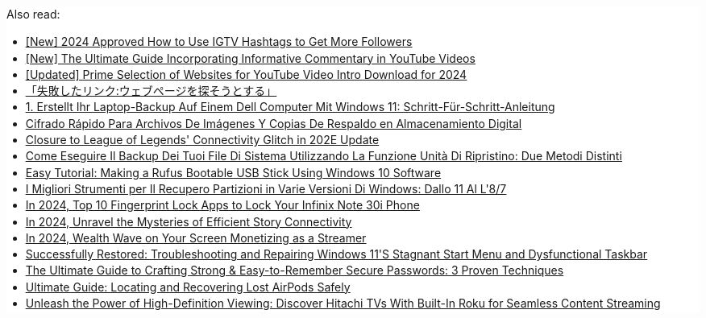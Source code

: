 <ins class="adsbygoogle"
     style="display:block"
     data-ad-client="ca-pub-7571918770474297"
     data-ad-slot="8358498916"
     data-ad-format="auto"
     data-full-width-responsive="true"></ins>

<span class="atpl-alsoreadstyle">Also read:</span>
<div><ul>
<li><a href="https://instagram-clips.techidaily.com/new-2024-approved-how-to-use-igtv-hashtags-to-get-more-followers/"><u>[New] 2024 Approved How to Use IGTV Hashtags to Get More Followers</u></a></li>
<li><a href="https://facebook-video-share.techidaily.com/new-the-ultimate-guide-incorporating-informative-commentary-in-youtube-videos/"><u>[New] The Ultimate Guide Incorporating Informative Commentary in YouTube Videos</u></a></li>
<li><a href="https://youtube-blog.techidaily.com/ed-prime-selection-of-websites-for-youtube-video-intro-download-for-2024/"><u>[Updated] Prime Selection of Websites for YouTube Video Intro Download for 2024</u></a></li>
<li><a href="https://win-docs.techidaily.com/iuoajowkseavlplusoblplusobnplusodquodsplusocrzrjgqbjgqfjg5bjg5rjg7zjgrjjgplmjqljgz3jgybjgajjgznjgovjgi0i/"><u>「失敗したリンク:ウェブページを探そうとする」</u></a></li>
<li><a href="https://win-docs.techidaily.com/1-erstellt-ihr-laptop-backup-auf-einem-dell-computer-mit-windows-11-schritt-fur-schritt-anleitung/"><u>1. Erstellt Ihr Laptop-Backup Auf Einem Dell Computer Mit Windows 11: Schritt-Für-Schritt-Anleitung</u></a></li>
<li><a href="https://win-docs.techidaily.com/cifrado-rapido-para-archivos-de-imagenes-y-copias-de-respaldo-en-almacenamiento-digital/"><u>Cifrado Rápido Para Archivos De Imágenes Y Copias De Respaldo en Almacenamiento Digital</u></a></li>
<li><a href="https://win-blog.techidaily.com/closure-to-league-of-legends-connectivity-glitch-in-202e-update/"><u>Closure to League of Legends' Connectivity Glitch in 202E Update</u></a></li>
<li><a href="https://win-docs.techidaily.com/come-eseguire-il-backup-dei-tuoi-file-di-sistema-utilizzando-la-funzione-unita-di-ripristino-due-metodi-distinti/"><u>Come Eseguire Il Backup Dei Tuoi File Di Sistema Utilizzando La Funzione Unità Di Ripristino: Due Metodi Distinti</u></a></li>
<li><a href="https://win-docs.techidaily.com/easy-tutorial-making-a-rufus-bootable-usb-stick-using-windows-10-software/"><u>Easy Tutorial: Making a Rufus Bootable USB Stick Using Windows 10 Software</u></a></li>
<li><a href="https://win-docs.techidaily.com/i-migliori-strumenti-per-il-recupero-partizioni-in-varie-versioni-di-windows-dallo-11-al-l87/"><u>I Migliori Strumenti per Il Recupero Partizioni in Varie Versioni Di Windows: Dallo 11 Al L'8/7</u></a></li>
<li><a href="https://unlock-android.techidaily.com/in-2024-top-10-fingerprint-lock-apps-to-lock-your-infinix-note-30i-phone-by-drfone-android/"><u>In 2024, Top 10 Fingerprint Lock Apps to Lock Your Infinix Note 30i Phone</u></a></li>
<li><a href="https://facebook-clips.techidaily.com/in-2024-unravel-the-mysteries-of-efficient-story-connectivity/"><u>In 2024, Unravel the Mysteries of Efficient Story Connectivity</u></a></li>
<li><a href="https://facebook-record-videos.techidaily.com/in-2024-wealth-wave-on-your-screen-monetizing-as-a-streamer/"><u>In 2024, Wealth Wave on Your Screen Monetizing as a Streamer</u></a></li>
<li><a href="https://win-docs.techidaily.com/successfully-restored-troubleshooting-and-repairing-windows-11s-stagnant-start-menu-and-dysfunctional-taskbar/"><u>Successfully Restored: Troubleshooting and Repairing Windows 11'S Stagnant Start Menu and Dysfunctional Taskbar</u></a></li>
<li><a href="https://win-docs.techidaily.com/the-ultimate-guide-to-crafting-strong-and-easy-to-remember-secure-passwords-3-proven-techniques/"><u>The Ultimate Guide to Crafting Strong & Easy-to-Remember Secure Passwords: 3 Proven Techniques</u></a></li>
<li><a href="https://tech-haven.techidaily.com/ultimate-guide-locating-and-recovering-lost-airpods-safely/"><u>Ultimate Guide: Locating and Recovering Lost AirPods Safely</u></a></li>
<li><a href="https://technical-tips.techidaily.com/unleash-the-power-of-high-definition-viewing-discover-hitachi-tvs-with-built-in-roku-for-seamless-content-streaming/"><u>Unleash the Power of High-Definition Viewing: Discover Hitachi TVs With Built-In Roku for Seamless Content Streaming</u></a></li>
</ul></div>

